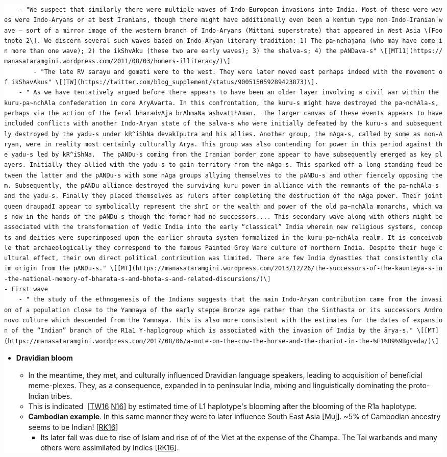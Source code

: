         - "We suspect that similarly there were multiple waves of Indo-European invasions into India. Most of these were waves were Indo-Aryans or at best Iranians, though there might have additionally even been a kentum type non-Indo-Iranian wave – sort of a mirror image of the western branch of Indo-Aryans (Mittani superstrate) that appeared in West Asia \[Footnote 2\]. We discern several such waves based on Indo-Aryan literary tradition: 1) The pa~nchajana (who may have come in more than one wave); 2) the ikShvAku (these two are early waves); 3) the shalva-s; 4) the pANDava-s" \[[MT11](https://manasataramgini.wordpress.com/2011/08/03/homers-illiteracy/)\]
            - "The late RV sarayu and gomati were to the west. They were later moved east perhaps indeed with the movement of ikShavAkus" \[[TW](https://twitter.com/blog_supplement/status/900515059289423873)\].
        - " As we have tentatively argued before there appears to have been an older layer involving a civil war within the kuru-pa~nchAla confederation in core AryAvarta. In this confrontation, the kuru-s might have destroyed the pa~nchAla-s, perhaps via the action of the feral bharadvAja brAhmaNa ashvatthAman.  The larger canvas of these events appears to have included conflicts with another Indo-Aryan state of the salva-s who were initially defeated by the kuru-s and subsequently destroyed by the yadu-s under kR^iShNa devakIputra and his allies. Another group, the nAga-s, called by some as non-Aryan, were in reality most certainly culturally Arya. This group was also contending for power in this period against the yadu-s led by kR^iShNa.  The pANDu-s coming from the Iranian border zone appear to have subsequently emerged as key players. Initially they allied with the yadu-s to gain territory from the nAga-s. This sparked off a long standing feud between the latter and the pANDu-s with some nAga groups allying themselves to the pANDu-s and other fiercely opposing them. Subsequently, the pANDu alliance destroyed the surviving kuru power in alliance with the remnants of the pa~nchAla-s and the yadu-s. Finally they placed themselves as rulers after completing the destruction of the nAga power. Their joint queen draupadI appear to symbolically represent the shrI or the wealth and power of the old pa~nchAla monarchs, which was now in the hands of the pANDu-s though the former had no successors.... This secondary wave along with others might be associated with the transformation of Vedic India into the early “classical” India wherein new religious systems, concepts and deities were superimposed upon the earlier shrauta system formalized in the kuru-pa~nchAla realm. It is conceivable that archaeologically they correspond to the famous Painted Grey Ware culture of northern India. Despite their huge cultural effect, their own direct political contribution was limited. There are few India dynasties that consistently claim origin from the pANDu-s." \[[MT](https://manasataramgini.wordpress.com/2013/12/26/the-successors-of-the-kaunteya-s-in-the-national-memory-of-bharata-s-and-bhota-s-and-related-discursions/)\]
    - First wave
        - " the study of the ethnogenesis of the Indians suggests that the main Indo-Aryan contribution came from the invasion of a population close to the Yamnaya of the early steppe Bronze age rather than the Sinthasta or its successors Andronovo culture which descended from the Yamnaya. This is also more consistent with the estimates for the dates of expansion of the “Indian” branch of the R1a1 Y-haplogroup which is associated with the invasion of India by the ārya-s." \[[MT](https://manasataramgini.wordpress.com/2017/08/06/a-note-on-the-cow-the-horse-and-the-chariot-in-the-%E1%B9%9Bgveda/)\]
- **Dravidian bloom**
    
    - In the meantime, they met, and culturally influenced Dravidian language speakers, leading to acquisition of beneficial meme-plexes. They, as a consequence, expanded in to peninsular India, mixing and linguistically dominating the proto-Indian tribes. 
    - This is indicated  \[[TW16](https://twitter.com/blog_supplement/status/725906932431613952/photo/1) [N16](http://www.nature.com.ucsf.idm.oclc.org/ng/journal/vaop/ncurrent/full/ng.3559.html)\] by estimated time of L1 haplotype's blooming after the blooming of the R1a haplotype.
    - **Cambodian example**. In this same manner they were to later influence South East Asia \[[Muj](https://twitter.com/ColonelGerard/status/504770071411961856)\]. ~5% of Cambodian ancestry seems to be Indian! \[[RK16](http://www.unz.com/gnxp/the-indian-ocean-as-humanitys-pond/#comment-1555053)\]
        - Its later fall was due to rise of Islam and rise of of the Viet at the expense of the Champa. The Tai warbands and many others were assimilated by Indics \[[RK16](http://www.unz.com/gnxp/genetics-as-thor-heyerdahls-revenge/)\]. 
    